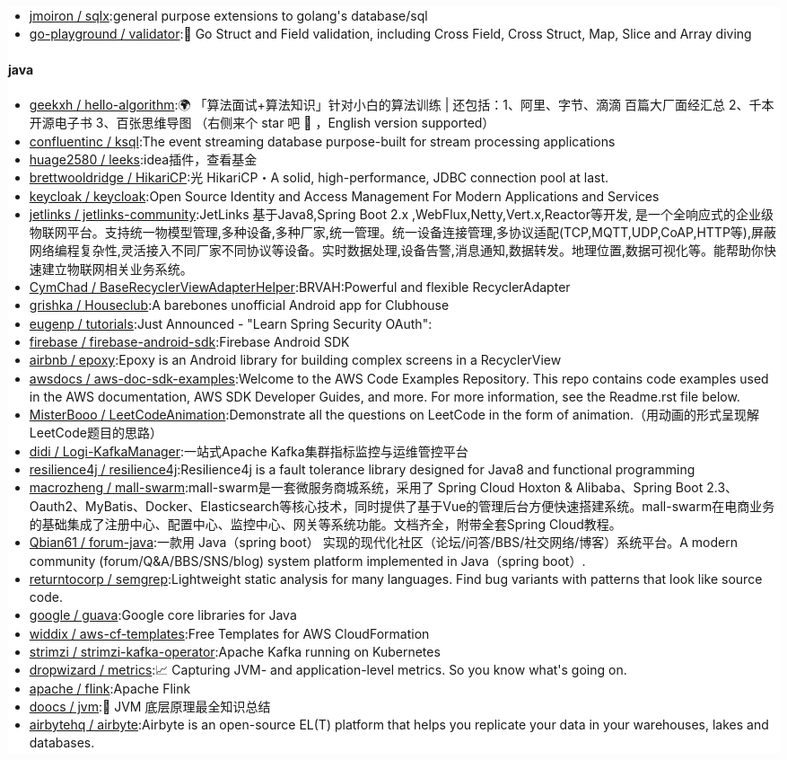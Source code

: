 * [jmoiron / sqlx](https://github.com/jmoiron/sqlx):general purpose extensions to golang's database/sql
* [go-playground / validator](https://github.com/go-playground/validator):💯 Go Struct and Field validation, including Cross Field, Cross Struct, Map, Slice and Array diving

#### java
* [geekxh / hello-algorithm](https://github.com/geekxh/hello-algorithm):🌍 「算法面试+算法知识」针对小白的算法训练 | 还包括：1、阿里、字节、滴滴 百篇大厂面经汇总 2、千本开源电子书 3、百张思维导图 （右侧来个 star 吧 🌹 ，English version supported）
* [confluentinc / ksql](https://github.com/confluentinc/ksql):The event streaming database purpose-built for stream processing applications
* [huage2580 / leeks](https://github.com/huage2580/leeks):idea插件，查看基金
* [brettwooldridge / HikariCP](https://github.com/brettwooldridge/HikariCP):光 HikariCP・A solid, high-performance, JDBC connection pool at last.
* [keycloak / keycloak](https://github.com/keycloak/keycloak):Open Source Identity and Access Management For Modern Applications and Services
* [jetlinks / jetlinks-community](https://github.com/jetlinks/jetlinks-community):JetLinks 基于Java8,Spring Boot 2.x ,WebFlux,Netty,Vert.x,Reactor等开发, 是一个全响应式的企业级物联网平台。支持统一物模型管理,多种设备,多种厂家,统一管理。统一设备连接管理,多协议适配(TCP,MQTT,UDP,CoAP,HTTP等),屏蔽网络编程复杂性,灵活接入不同厂家不同协议等设备。实时数据处理,设备告警,消息通知,数据转发。地理位置,数据可视化等。能帮助你快速建立物联网相关业务系统。
* [CymChad / BaseRecyclerViewAdapterHelper](https://github.com/CymChad/BaseRecyclerViewAdapterHelper):BRVAH:Powerful and flexible RecyclerAdapter
* [grishka / Houseclub](https://github.com/grishka/Houseclub):A barebones unofficial Android app for Clubhouse
* [eugenp / tutorials](https://github.com/eugenp/tutorials):Just Announced - "Learn Spring Security OAuth":
* [firebase / firebase-android-sdk](https://github.com/firebase/firebase-android-sdk):Firebase Android SDK
* [airbnb / epoxy](https://github.com/airbnb/epoxy):Epoxy is an Android library for building complex screens in a RecyclerView
* [awsdocs / aws-doc-sdk-examples](https://github.com/awsdocs/aws-doc-sdk-examples):Welcome to the AWS Code Examples Repository. This repo contains code examples used in the AWS documentation, AWS SDK Developer Guides, and more. For more information, see the Readme.rst file below.
* [MisterBooo / LeetCodeAnimation](https://github.com/MisterBooo/LeetCodeAnimation):Demonstrate all the questions on LeetCode in the form of animation.（用动画的形式呈现解LeetCode题目的思路）
* [didi / Logi-KafkaManager](https://github.com/didi/Logi-KafkaManager):一站式Apache Kafka集群指标监控与运维管控平台
* [resilience4j / resilience4j](https://github.com/resilience4j/resilience4j):Resilience4j is a fault tolerance library designed for Java8 and functional programming
* [macrozheng / mall-swarm](https://github.com/macrozheng/mall-swarm):mall-swarm是一套微服务商城系统，采用了 Spring Cloud Hoxton & Alibaba、Spring Boot 2.3、Oauth2、MyBatis、Docker、Elasticsearch等核心技术，同时提供了基于Vue的管理后台方便快速搭建系统。mall-swarm在电商业务的基础集成了注册中心、配置中心、监控中心、网关等系统功能。文档齐全，附带全套Spring Cloud教程。
* [Qbian61 / forum-java](https://github.com/Qbian61/forum-java):一款用 Java（spring boot） 实现的现代化社区（论坛/问答/BBS/社交网络/博客）系统平台。A modern community (forum/Q&A/BBS/SNS/blog) system platform implemented in Java（spring boot）.
* [returntocorp / semgrep](https://github.com/returntocorp/semgrep):Lightweight static analysis for many languages. Find bug variants with patterns that look like source code.
* [google / guava](https://github.com/google/guava):Google core libraries for Java
* [widdix / aws-cf-templates](https://github.com/widdix/aws-cf-templates):Free Templates for AWS CloudFormation
* [strimzi / strimzi-kafka-operator](https://github.com/strimzi/strimzi-kafka-operator):Apache Kafka running on Kubernetes
* [dropwizard / metrics](https://github.com/dropwizard/metrics):📈 Capturing JVM- and application-level metrics. So you know what's going on.
* [apache / flink](https://github.com/apache/flink):Apache Flink
* [doocs / jvm](https://github.com/doocs/jvm):🤗 JVM 底层原理最全知识总结
* [airbytehq / airbyte](https://github.com/airbytehq/airbyte):Airbyte is an open-source EL(T) platform that helps you replicate your data in your warehouses, lakes and databases.

